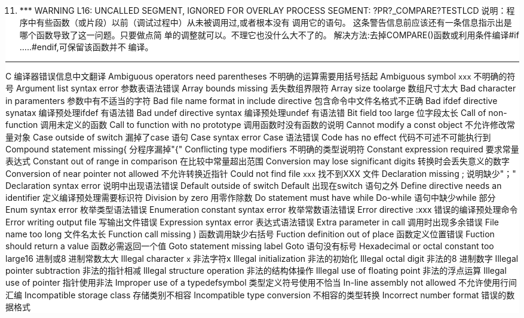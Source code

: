 11. *** WARNING L16: UNCALLED SEGMENT, IGNORED FOR OVERLAY PROCESS 
SEGMENT: ?PR?_COMPARE?TESTLCD 
说明：程序中有些函数（或片段）以前（调试过程中）从未被调用过,或者根本没有 
调用它的语句。 
这条警告信息前应该还有一条信息指示出是哪个函数导致了这一问题。只要做点简 
单的调整就可以。不理它也没什么大不了的。 
解决方法:去掉COMPARE()函数或利用条件编译#if …..#endif,可保留该函数并不 
编译。 

----------------------------------------------------------------------------------------------------- 
C 编译器错误信息中文翻译 
Ambiguous operators need parentheses 不明确的运算需要用括号括起 
Ambiguous symbol ``xxx`` 不明确的符号 
Argument list syntax error 参数表语法错误 
Array bounds missing 丢失数组界限符 
Array size toolarge 数组尺寸太大 
Bad character in paramenters 参数中有不适当的字符 
Bad file name format in include directive 包含命令中文件名格式不正确 
Bad ifdef directive synatax 编译预处理ifdef 有语法错 
Bad undef directive syntax 编译预处理undef 有语法错 
Bit field too large 位字段太长 
Call of non-function 调用未定义的函数 
Call to function with no prototype 调用函数时没有函数的说明 
Cannot modify a const object 不允许修改常量对象 
Case outside of switch 漏掉了case 语句 
Case syntax error Case 语法错误 
Code has no effect 代码不可述不可能执行到 
Compound statement missing{ 分程序漏掉"{" 
Conflicting type modifiers 不明确的类型说明符 
Constant expression required 要求常量表达式 
Constant out of range in comparison 在比较中常量超出范围 
Conversion may lose significant digits 转换时会丢失意义的数字 
Conversion of near pointer not allowed 不允许转换近指针 
Could not find file ``xxx`` 找不到XXX 文件 
Declaration missing ; 说明缺少"；" 
Declaration syntax error 说明中出现语法错误 
Default outside of switch Default 出现在switch 语句之外 
Define directive needs an identifier 定义编译预处理需要标识符 
Division by zero 用零作除数 
Do statement must have while Do-while 语句中缺少while 部分 
Enum syntax error 枚举类型语法错误 
Enumeration constant syntax error 枚举常数语法错误 
Error directive :xxx 错误的编译预处理命令 
Error writing output file 写输出文件错误 
Expression syntax error 表达式语法错误 
Extra parameter in call 调用时出现多余错误 
File name too long 文件名太长 
Function call missing ) 函数调用缺少右括号 
Fuction definition out of place 函数定义位置错误 
Fuction should return a value 函数必需返回一个值 
Goto statement missing label Goto 语句没有标号 
Hexadecimal or octal constant too large16 进制或8 进制常数太大 
Illegal character ``x`` 非法字符x 
Illegal initialization 非法的初始化 
Illegal octal digit 非法的8 进制数字 
Illegal pointer subtraction 非法的指针相减 
Illegal structure operation 非法的结构体操作 
Illegal use of floating point 非法的浮点运算 
Illegal use of pointer 指针使用非法 
Improper use of a typedefsymbol 类型定义符号使用不恰当 
In-line assembly not allowed 不允许使用行间汇编 
Incompatible storage class 存储类别不相容 
Incompatible type conversion 不相容的类型转换 
Incorrect number format 错误的数据格式 